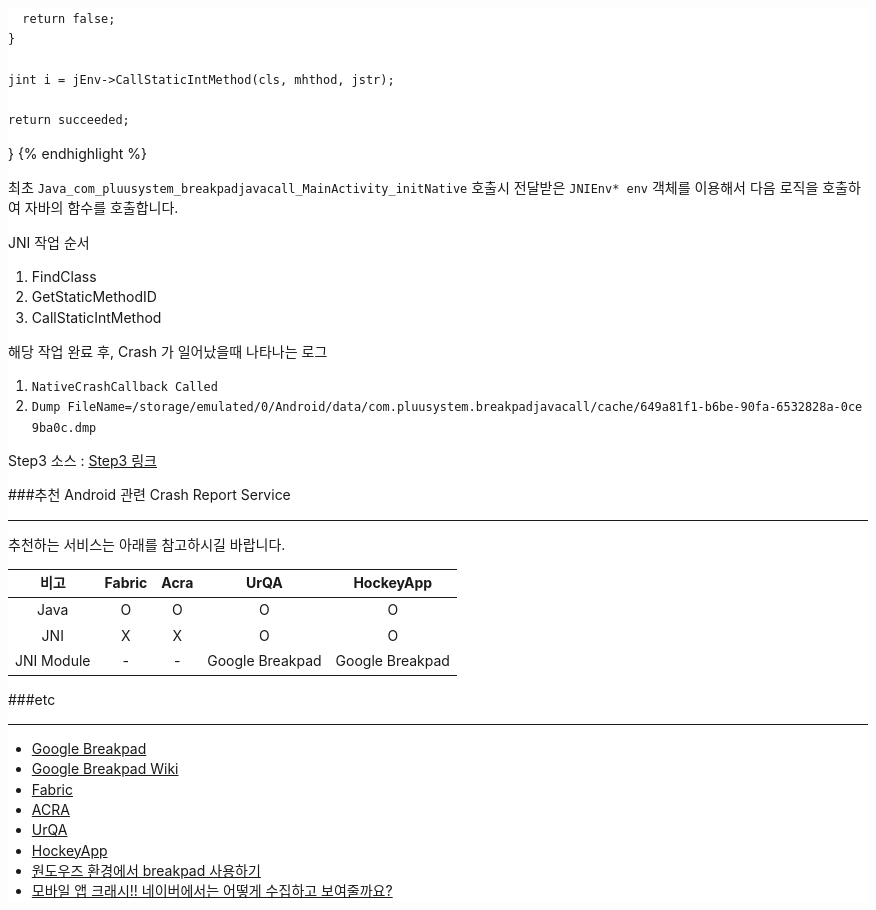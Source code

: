       return false;
    }

    jint i = jEnv->CallStaticIntMethod(cls, mhthod, jstr);

    return succeeded;
}
{% endhighlight %}

최초 `Java_com_pluusystem_breakpadjavacall_MainActivity_initNative` 호출시 전달받은 `JNIEnv* env` 객체를 이용해서 다음 로직을 호출하여 자바의 함수를 호출합니다.

JNI 작업 순서

1. FindClass
2. GetStaticMethodID
3. CallStaticIntMethod

해당 작업 완료 후, Crash 가 일어났을때 나타나는 로그

1. `NativeCrashCallback Called`
2. `Dump FileName=/storage/emulated/0/Android/data/com.pluusystem.breakpadjavacall/cache/649a81f1-b6be-90fa-6532828a-0ce9ba0c.dmp`

Step3 소스 : [Step3 링크](https://github.com/Pluu/BreakpadJavaCall/tree/final)

###추천 Android 관련 Crash Report Service

- - -

추천하는 서비스는 아래를 참고하시길 바랍니다.

| 비고 | Fabric | Acra | UrQA | HockeyApp |
| :--: | :--: | :--: | :--: | :--: |
| Java | O | O | O | O |
| JNI | X | X | O | O |
| JNI Module | - | - | Google Breakpad | Google Breakpad |

###etc

- - -

- [Google Breakpad](https://code.google.com/p/google-breakpad/)
- [Google Breakpad Wiki](https://code.google.com/p/google-breakpad/wiki/GettingStartedWithBreakpad)
- [Fabric](https://get.fabric.io/)
- [ACRA](https://github.com/ACRA/acra)
- [UrQA](http://urqa.io/urqa/)
- [HockeyApp](http://hockeyapp.net/features/)
- [원도우즈 환경에서 breakpad 사용하기](http://yardbirds.tistory.com/107)
- [모바일 앱 크래시!! 네이버에서는 어떻게 수집하고 보여줄까요?](http://deview.kr/2014/session?seq=8)
